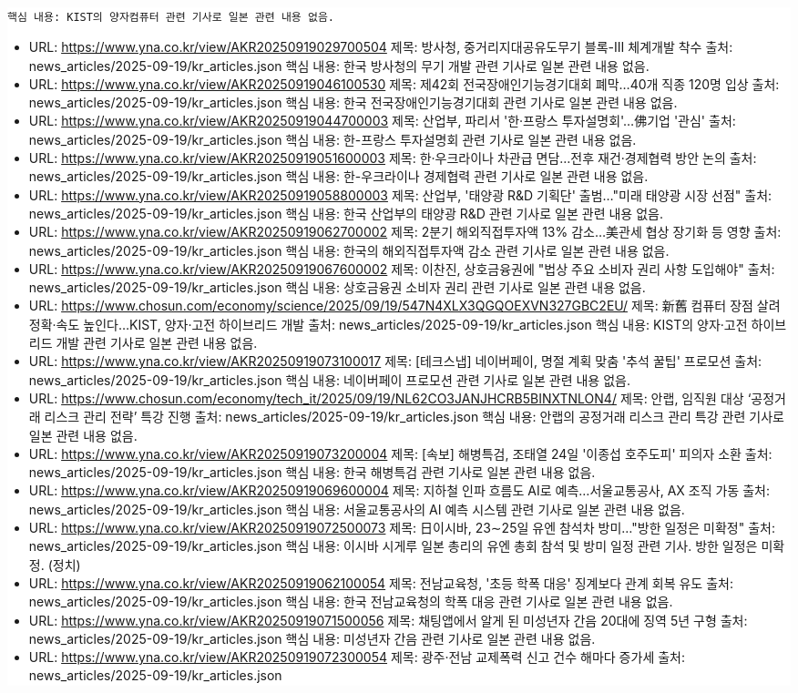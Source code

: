     핵심 내용: KIST의 양자컴퓨터 관련 기사로 일본 관련 내용 없음.
*   URL: https://www.yna.co.kr/view/AKR20250919029700504
    제목: 방사청, 중거리지대공유도무기 블록-Ⅲ 체계개발 착수
    출처: news_articles/2025-09-19/kr_articles.json
    핵심 내용: 한국 방사청의 무기 개발 관련 기사로 일본 관련 내용 없음.
*   URL: https://www.yna.co.kr/view/AKR20250919046100530
    제목: 제42회 전국장애인기능경기대회 폐막…40개 직종 120명 입상
    출처: news_articles/2025-09-19/kr_articles.json
    핵심 내용: 한국 전국장애인기능경기대회 관련 기사로 일본 관련 내용 없음.
*   URL: https://www.yna.co.kr/view/AKR20250919044700003
    제목: 산업부, 파리서 '한·프랑스 투자설명회'…佛기업 '관심'
    출처: news_articles/2025-09-19/kr_articles.json
    핵심 내용: 한-프랑스 투자설명회 관련 기사로 일본 관련 내용 없음.
*   URL: https://www.yna.co.kr/view/AKR20250919051600003
    제목: 한·우크라이나 차관급 면담…전후 재건·경제협력 방안 논의
    출처: news_articles/2025-09-19/kr_articles.json
    핵심 내용: 한-우크라이나 경제협력 관련 기사로 일본 관련 내용 없음.
*   URL: https://www.yna.co.kr/view/AKR20250919058800003
    제목: 산업부, '태양광 R&D 기획단' 출범…"미래 태양광 시장 선점"
    출처: news_articles/2025-09-19/kr_articles.json
    핵심 내용: 한국 산업부의 태양광 R&D 관련 기사로 일본 관련 내용 없음.
*   URL: https://www.yna.co.kr/view/AKR20250919062700002
    제목: 2분기 해외직접투자액 13% 감소…美관세 협상 장기화 등 영향
    출처: news_articles/2025-09-19/kr_articles.json
    핵심 내용: 한국의 해외직접투자액 감소 관련 기사로 일본 관련 내용 없음.
*   URL: https://www.yna.co.kr/view/AKR20250919067600002
    제목: 이찬진, 상호금융권에 "법상 주요 소비자 권리 사항 도입해야"
    출처: news_articles/2025-09-19/kr_articles.json
    핵심 내용: 상호금융권 소비자 권리 관련 기사로 일본 관련 내용 없음.
*   URL: https://www.chosun.com/economy/science/2025/09/19/547N4XLX3QGQOEXVN327GBC2EU/
    제목: 新舊 컴퓨터 장점 살려 정확·속도 높인다…KIST, 양자·고전 하이브리드 개발
    출처: news_articles/2025-09-19/kr_articles.json
    핵심 내용: KIST의 양자·고전 하이브리드 개발 관련 기사로 일본 관련 내용 없음.
*   URL: https://www.yna.co.kr/view/AKR20250919073100017
    제목: [테크스냅] 네이버페이, 명절 계획 맞춤 '추석 꿀팁' 프로모션
    출처: news_articles/2025-09-19/kr_articles.json
    핵심 내용: 네이버페이 프로모션 관련 기사로 일본 관련 내용 없음.
*   URL: https://www.chosun.com/economy/tech_it/2025/09/19/NL62CO3JANJHCRB5BINXTNLON4/
    제목: 안랩, 임직원 대상 ‘공정거래 리스크 관리 전략’ 특강 진행
    출처: news_articles/2025-09-19/kr_articles.json
    핵심 내용: 안랩의 공정거래 리스크 관리 특강 관련 기사로 일본 관련 내용 없음.
*   URL: https://www.yna.co.kr/view/AKR20250919073200004
    제목: [속보] 해병특검, 조태열 24일 '이종섭 호주도피' 피의자 소환
    출처: news_articles/2025-09-19/kr_articles.json
    핵심 내용: 한국 해병특검 관련 기사로 일본 관련 내용 없음.
*   URL: https://www.yna.co.kr/view/AKR20250919069600004
    제목: 지하철 인파 흐름도 AI로 예측…서울교통공사, AX 조직 가동
    출처: news_articles/2025-09-19/kr_articles.json
    핵심 내용: 서울교통공사의 AI 예측 시스템 관련 기사로 일본 관련 내용 없음.
*   URL: https://www.yna.co.kr/view/AKR20250919072500073
    제목: 日이시바, 23∼25일 유엔 참석차 방미…"방한 일정은 미확정"
    출처: news_articles/2025-09-19/kr_articles.json
    핵심 내용: 이시바 시게루 일본 총리의 유엔 총회 참석 및 방미 일정 관련 기사. 방한 일정은 미확정. (정치)
*   URL: https://www.yna.co.kr/view/AKR20250919062100054
    제목: 전남교육청, '초등 학폭 대응' 징계보다 관계 회복 유도
    출처: news_articles/2025-09-19/kr_articles.json
    핵심 내용: 한국 전남교육청의 학폭 대응 관련 기사로 일본 관련 내용 없음.
*   URL: https://www.yna.co.kr/view/AKR20250919071500056
    제목: 채팅앱에서 알게 된 미성년자 간음 20대에 징역 5년 구형
    출처: news_articles/2025-09-19/kr_articles.json
    핵심 내용: 미성년자 간음 관련 기사로 일본 관련 내용 없음.
*   URL: https://www.yna.co.kr/view/AKR20250919072300054
    제목: 광주·전남 교제폭력 신고 건수 해마다 증가세
    출처: news_articles/2025-09-19/kr_articles.json